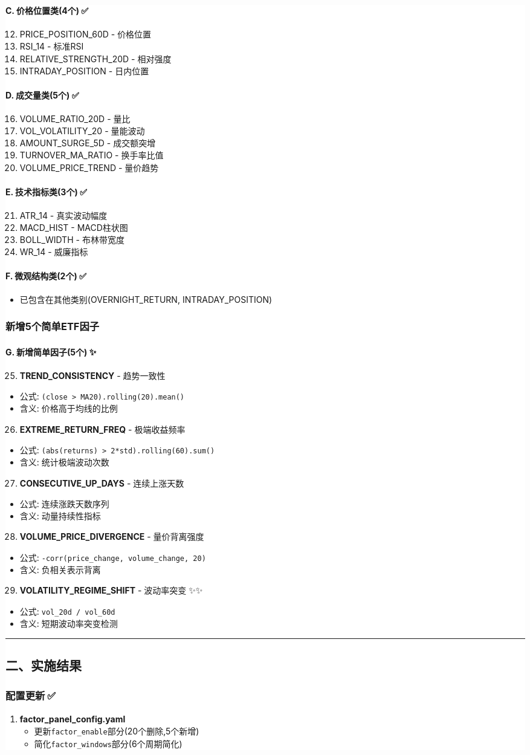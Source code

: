 #### C. 价格位置类(4个) ✅
12. PRICE_POSITION_60D - 价格位置
13. RSI_14 - 标准RSI
14. RELATIVE_STRENGTH_20D - 相对强度
15. INTRADAY_POSITION - 日内位置

#### D. 成交量类(5个) ✅
16. VOLUME_RATIO_20D - 量比
17. VOL_VOLATILITY_20 - 量能波动
18. AMOUNT_SURGE_5D - 成交额突增
19. TURNOVER_MA_RATIO - 换手率比值
20. VOLUME_PRICE_TREND - 量价趋势

#### E. 技术指标类(3个) ✅
21. ATR_14 - 真实波动幅度
22. MACD_HIST - MACD柱状图
23. BOLL_WIDTH - 布林带宽度
24. WR_14 - 威廉指标

#### F. 微观结构类(2个) ✅
- 已包含在其他类别(OVERNIGHT_RETURN, INTRADAY_POSITION)

### 新增5个简单ETF因子

#### G. 新增简单因子(5个) ✨
25. **TREND_CONSISTENCY** - 趋势一致性
   - 公式: `(close > MA20).rolling(20).mean()`
   - 含义: 价格高于均线的比例

26. **EXTREME_RETURN_FREQ** - 极端收益频率
   - 公式: `(abs(returns) > 2*std).rolling(60).sum()`
   - 含义: 统计极端波动次数

27. **CONSECUTIVE_UP_DAYS** - 连续上涨天数
   - 公式: 连续涨跌天数序列
   - 含义: 动量持续性指标

28. **VOLUME_PRICE_DIVERGENCE** - 量价背离强度
   - 公式: `-corr(price_change, volume_change, 20)`
   - 含义: 负相关表示背离

29. **VOLATILITY_REGIME_SHIFT** - 波动率突变 ✨✨
   - 公式: `vol_20d / vol_60d`
   - 含义: 短期波动率突变检测

---

## 二、实施结果

### 配置更新 ✅

1. **factor_panel_config.yaml**
   - 更新`factor_enable`部分(20个删除,5个新增)
   - 简化`factor_windows`部分(6个周期简化)
